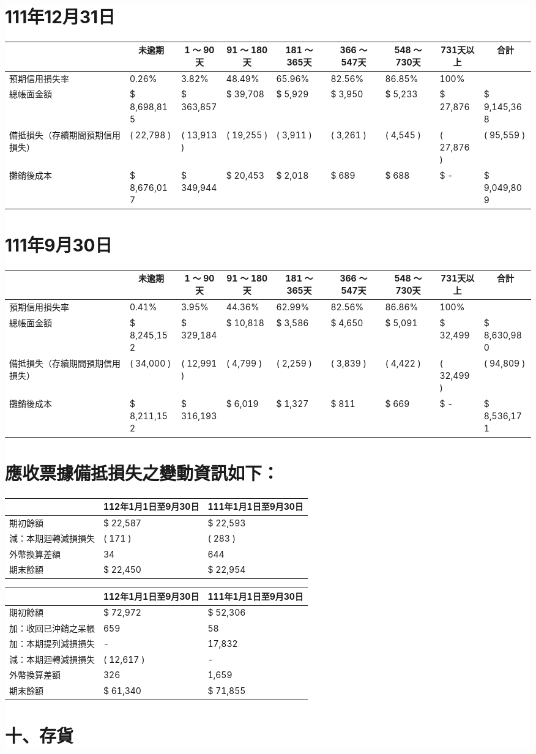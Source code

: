 # 111年12月31日

| |未逾期|1 ～ 90天|91 ～ 180天|181 ～ 365天|366 ～ 547天|548 ～ 730天|731天以上|合計|
|---|---|---|---|---|---|---|---|---|
|預期信用損失率|0.26%|3.82%|48.49%|65.96%|82.56%|86.85%|100%| |
|總帳面金額|$ 8,698,815|$ 363,857|$ 39,708|$ 5,929|$ 3,950|$ 5,233|$ 27,876|$ 9,145,368|
|備抵損失（存續期間預期信用損失）|( 22,798 )|( 13,913 )|( 19,255 )|( 3,911 )|( 3,261 )|( 4,545 )|( 27,876 )|( 95,559 )|
|攤銷後成本|$ 8,676,017|$ 349,944|$ 20,453|$ 2,018|$ 689|$ 688|$ -|$ 9,049,809|

# 111年9月30日

| |未逾期|1 ～ 90天|91 ～ 180天|181 ～ 365天|366 ～ 547天|548 ～ 730天|731天以上|合計|
|---|---|---|---|---|---|---|---|---|
|預期信用損失率|0.41%|3.95%|44.36%|62.99%|82.56%|86.86%|100%| |
|總帳面金額|$ 8,245,152|$ 329,184|$ 10,818|$ 3,586|$ 4,650|$ 5,091|$ 32,499|$ 8,630,980|
|備抵損失（存續期間預期信用損失）|( 34,000 )|( 12,991 )|( 4,799 )|( 2,259 )|( 3,839 )|( 4,422 )|( 32,499 )|( 94,809 )|
|攤銷後成本|$ 8,211,152|$ 316,193|$ 6,019|$ 1,327|$ 811|$ 669|$ -|$ 8,536,171|

# 應收票據備抵損失之變動資訊如下：

| |112年1月1日至9月30日|111年1月1日至9月30日|
|---|---|---|
|期初餘額|$ 22,587|$ 22,593|
|減：本期迴轉減損損失|( 171 )|( 283 )|
|外幣換算差額|34|644|
|期末餘額|$ 22,450|$ 22,954|# 應 收 帳 款 備 抵 損 失 之 變 動 資 訊 如 下：

| |112年1月1日至9月30日|111年1月1日至9月30日|
|---|---|---|
|期初餘額|$ 72,972|$ 52,306|
|加：收回已沖銷之呆帳|659|58|
|加：本期提列減損損失|-|17,832|
|減：本期迴轉減損損失|( 12,617 )|-|
|外幣換算差額|326|1,659|
|期末餘額|$ 61,340|$ 71,855|

# 十、存貨
